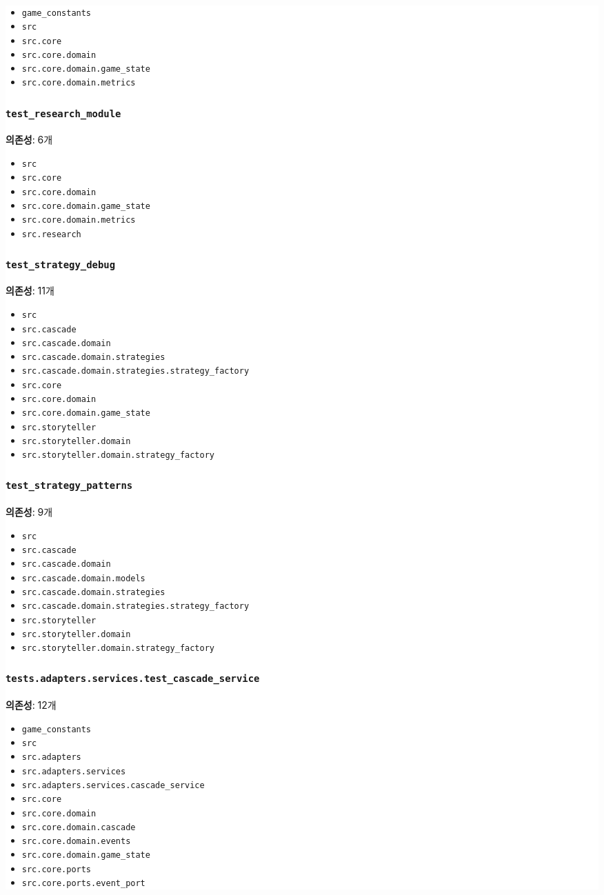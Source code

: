 - `game_constants`
- `src`
- `src.core`
- `src.core.domain`
- `src.core.domain.game_state`
- `src.core.domain.metrics`

### `test_research_module`
**의존성**: 6개

- `src`
- `src.core`
- `src.core.domain`
- `src.core.domain.game_state`
- `src.core.domain.metrics`
- `src.research`

### `test_strategy_debug`
**의존성**: 11개

- `src`
- `src.cascade`
- `src.cascade.domain`
- `src.cascade.domain.strategies`
- `src.cascade.domain.strategies.strategy_factory`
- `src.core`
- `src.core.domain`
- `src.core.domain.game_state`
- `src.storyteller`
- `src.storyteller.domain`
- `src.storyteller.domain.strategy_factory`

### `test_strategy_patterns`
**의존성**: 9개

- `src`
- `src.cascade`
- `src.cascade.domain`
- `src.cascade.domain.models`
- `src.cascade.domain.strategies`
- `src.cascade.domain.strategies.strategy_factory`
- `src.storyteller`
- `src.storyteller.domain`
- `src.storyteller.domain.strategy_factory`

### `tests.adapters.services.test_cascade_service`
**의존성**: 12개

- `game_constants`
- `src`
- `src.adapters`
- `src.adapters.services`
- `src.adapters.services.cascade_service`
- `src.core`
- `src.core.domain`
- `src.core.domain.cascade`
- `src.core.domain.events`
- `src.core.domain.game_state`
- `src.core.ports`
- `src.core.ports.event_port`
